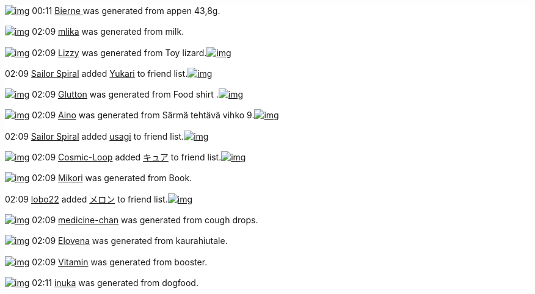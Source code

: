 [![img](http://www.deviantsart.com/21mn538.png)](http://www.barcodekanojo.com/kanojo/3190278/Bierne%20) 00:11 [Bierne ](http://www.barcodekanojo.com/kanojo/3190278/Bierne%20) was generated from appen 43,8g.

[![img](http://www.deviantsart.com/3fr4n3t.png)](http://www.barcodekanojo.com/kanojo/3190279/mlika) 02:09 [mlika](http://www.barcodekanojo.com/kanojo/3190279/mlika) was generated from milk.

[![img](http://www.deviantsart.com/2cdk3ab.png)](http://www.barcodekanojo.com/kanojo/3190280/Lizzy) 02:09 [Lizzy](http://www.barcodekanojo.com/kanojo/3190280/Lizzy) was generated from Toy lizard.[![img](http://www.deviantsart.com/339l54i.jpeg)](http://www.barcodekanojo.com/product_images/barcode/6009995/1418315185/50x50xToy,P20lizard.jpg,qw=88,ah=88.pagespeed.ic.681Rctr1Gx.jpg) 

02:09 [Sailor Spiral](http://www.barcodekanojo.com/user/499073/Sailor%20Spiral) added [Yukari](http://www.barcodekanojo.com/kanojo/2644907/Yukari) to friend list.[![img](http://www.deviantsart.com/1rldqum.png)](http://www.barcodekanojo.com/kanojo/2644907/Yukari) 

[![img](http://www.deviantsart.com/1dftaod.png)](http://www.barcodekanojo.com/kanojo/3190281/Glutton) 02:09 [Glutton](http://www.barcodekanojo.com/kanojo/3190281/Glutton) was generated from Food shirt .[![img](http://www.deviantsart.com/7019vo.jpeg)](http://www.barcodekanojo.com/product_images/barcode/6009997/1418315455/50x50xFood,P20shirt,P20.jpg,qw=88,ah=88.pagespeed.ic.0TsyghvYa2.jpg) 

[![img](http://www.deviantsart.com/10b0ggh.png)](http://www.barcodekanojo.com/kanojo/3190282/Aino) 02:09 [Aino](http://www.barcodekanojo.com/kanojo/3190282/Aino) was generated from Särmä tehtävä vihko 9.[![img](http://www.deviantsart.com/3smr35c.jpeg)](http://www.barcodekanojo.com/product_images/barcode/6009998/1418315591/50x50xS,PC3,PA4rm,PC3,PA4,P20teht,PC3,PA4v,PC3,PA4,P20vihko,P209.jpg,qw=88,ah=88.pagespeed.ic.IL74CW-Bmt.jpg) 

02:09 [Sailor Spiral](http://www.barcodekanojo.com/user/499073/Sailor%20Spiral) added [usagi](http://www.barcodekanojo.com/kanojo/2606127/usagi) to friend list.[![img](http://www.deviantsart.com/3thirn5.png)](http://www.barcodekanojo.com/kanojo/2606127/usagi) 

[![img](http://www.deviantsart.com/gri72s.jpeg)](http://www.barcodekanojo.com/user/458993/Cosmic-Loop) 02:09 [Cosmic-Loop](http://www.barcodekanojo.com/user/458993/Cosmic-Loop) added [キュア](http://www.barcodekanojo.com/kanojo/2235320/%E3%82%AD%E3%83%A5%E3%82%A2) to friend list.[![img](http://www.deviantsart.com/2cd6n3l.png)](http://www.barcodekanojo.com/kanojo/2235320/%E3%82%AD%E3%83%A5%E3%82%A2) 

[![img](http://www.deviantsart.com/249gbn9.png)](http://www.barcodekanojo.com/kanojo/3190283/Mikori) 02:09 [Mikori](http://www.barcodekanojo.com/kanojo/3190283/Mikori) was generated from Book.

02:09 [lobo22](http://www.barcodekanojo.com/user/498640/lobo22) added [メロン](http://www.barcodekanojo.com/kanojo/354589/%E3%83%A1%E3%83%AD%E3%83%B3) to friend list.[![img](http://www.deviantsart.com/1ofsq1p.png)](http://www.barcodekanojo.com/kanojo/354589/%E3%83%A1%E3%83%AD%E3%83%B3) 

[![img](http://www.deviantsart.com/3r58s3m.png)](http://www.barcodekanojo.com/kanojo/3190284/medicine-chan) 02:09 [medicine-chan](http://www.barcodekanojo.com/kanojo/3190284/medicine-chan) was generated from cough drops.

[![img](http://www.deviantsart.com/1v7t27r.png)](http://www.barcodekanojo.com/kanojo/3190285/Elovena) 02:09 [Elovena](http://www.barcodekanojo.com/kanojo/3190285/Elovena) was generated from kaurahiutale.

[![img](http://www.deviantsart.com/5fucch.png)](http://www.barcodekanojo.com/kanojo/3190286/Vitamin) 02:09 [Vitamin](http://www.barcodekanojo.com/kanojo/3190286/Vitamin) was generated from booster.

[![img](http://www.deviantsart.com/s45ef.png)](http://www.barcodekanojo.com/kanojo/3190287/inuka) 02:11 [inuka](http://www.barcodekanojo.com/kanojo/3190287/inuka) was generated from dogfood.
